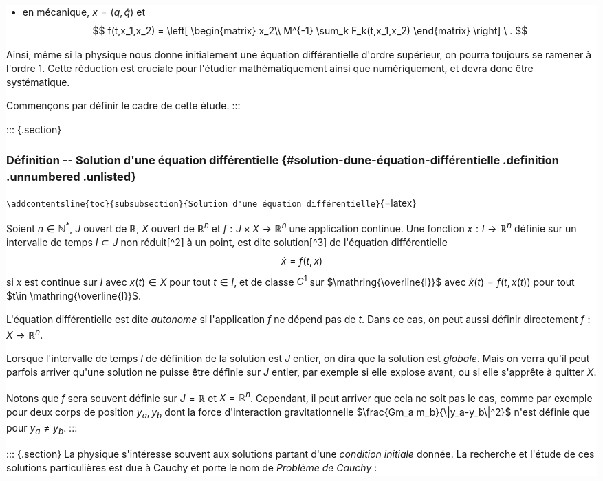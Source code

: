 -   en mécanique, $x=(q,\dot{q})$ et $$
    f(t,x_1,x_2) = 
    \left[
      \begin{matrix}
          x_2\\
          M^{-1} \sum_k F_k(t,x_1,x_2)
      \end{matrix}
    \right] \ .
    $$

Ainsi, même si la physique nous donne initialement une équation
différentielle d'ordre supérieur, on pourra toujours se ramener à
l'ordre 1. Cette réduction est cruciale pour l'étudier mathématiquement
ainsi que numériquement, et devra donc être systématique.

Commençons par définir le cadre de cette étude.
:::

::: {.section}
### Définition -- Solution d'une équation différentielle {#solution-dune-équation-différentielle .definition .unnumbered .unlisted}

`\addcontentsline{toc}{subsubsection}{Solution d'une équation différentielle}`{=latex}

Soient $n\in \mathbb{N}^*$, $J$ ouvert de $\mathbb{R}$, $X$ ouvert de
$\mathbb{R}^{n}$ et $f:J\times X \to \mathbb{R}^n$ une application
continue. Une fonction $x:I\to \mathbb{R}^n$ définie sur un intervalle
de temps $I\subset J$ non réduit[^2] à un point, est dite solution[^3]
de l'équation différentielle $$
\dot{x} = f(t,x)
$$ si $x$ est continue sur $I$ avec $x(t)\in X$ pour tout $t\in I$, et
de classe $C^1$ sur $\mathring{\overline{I}}$ avec
$\dot{x}(t) = f(t,x(t))$ pour tout $t\in \mathring{\overline{I}}$.

L'équation différentielle est dite *autonome* si l'application $f$ ne
dépend pas de $t$. Dans ce cas, on peut aussi définir directement
$f: X \to \mathbb{R}^n$.

Lorsque l'intervalle de temps $I$ de définition de la solution est $J$
entier, on dira que la solution est *globale*. Mais on verra qu'il peut
parfois arriver qu'une solution ne puisse être définie sur $J$ entier,
par exemple si elle explose avant, ou si elle s'apprête à quitter $X$.

Notons que $f$ sera souvent définie sur $J=\mathbb{R}$ et
$X = \mathbb{R}^{n}$. Cependant, il peut arriver que cela ne soit pas le
cas, comme par exemple pour deux corps de position $y_a,y_b$ dont la
force d'interaction gravitationnelle $\frac{Gm_a m_b}{\|y_a-y_b\|^2}$
n'est définie que pour $y_a\neq y_b$.
:::

::: {.section}
La physique s'intéresse souvent aux solutions partant d'une *condition
initiale* donnée. La recherche et l'étude de ces solutions particulières
est due à Cauchy et porte le nom de *Problème de Cauchy* :
